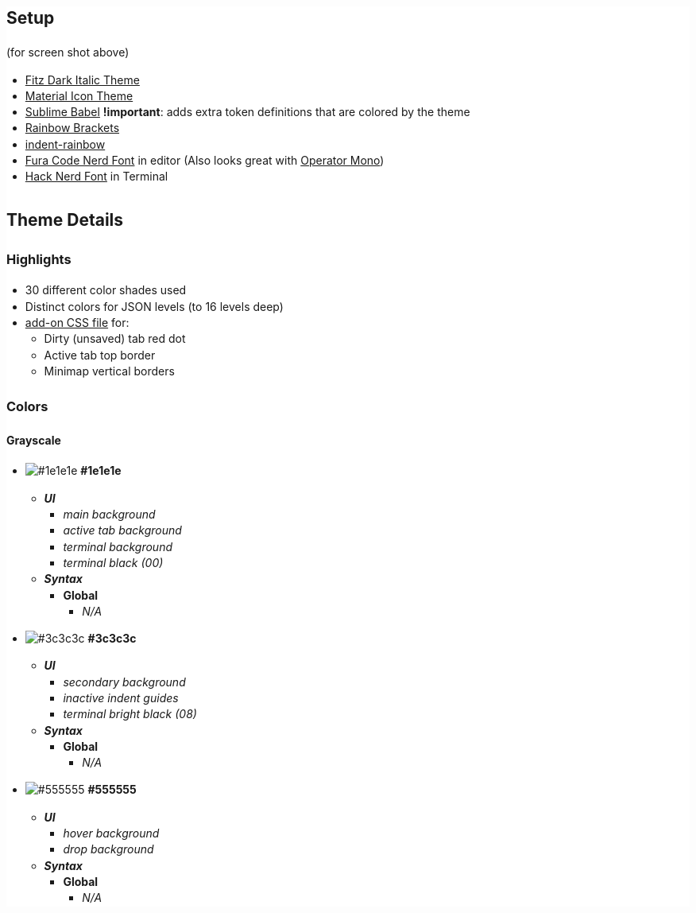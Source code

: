 ## Setup

(for screen shot above)

- [Fitz Dark Italic Theme](https://github.com/sheafitzek/fitz-dark-italic-vscode-theme)
- [Material Icon Theme](https://marketplace.visualstudio.com/items?itemName=PKief.material-icon-theme)
- [Sublime Babel](https://marketplace.visualstudio.com/items?itemName=joshpeng.sublime-babel-vscode) **!important**: adds extra token definitions that are colored by the theme
- [Rainbow Brackets](https://marketplace.visualstudio.com/items?itemName=2gua.rainbow-brackets)
- [indent-rainbow](https://marketplace.visualstudio.com/items?itemName=oderwat.indent-rainbow)
- [Fura Code Nerd Font](https://github.com/ryanoasis/nerd-fonts/tree/master/patched-fonts/FiraCode) in editor (Also looks great with [Operator Mono](https://www.typography.com/fonts/operator/styles/))
- [Hack Nerd Font](https://github.com/ryanoasis/nerd-fonts/tree/master/patched-fonts/Hack) in Terminal

## Theme Details

### Highlights

- 30 different color shades used
- Distinct colors for JSON levels (to 16 levels deep)
- [add-on CSS file](./fitz-dark-italic-custom.css) for:
  - Dirty (unsaved) tab red dot
  - Active tab top border
  - Minimap vertical borders

### Colors

#### Grayscale

- ![#1e1e1e](https://placehold.it/15/1e1e1e/000000?text=+) **#1e1e1e**
  - ***UI***
    - *main background*
    - *active tab background*
    - *terminal background*
    - *terminal black (00)*
  - ***Syntax***
    - **Global**
      - *N/A*

- ![#3c3c3c](https://placehold.it/15/3c3c3c/000000?text=+) **#3c3c3c**
  - ***UI***
    - *secondary background*
    - *inactive indent guides*
    - *terminal bright black (08)*
  - ***Syntax***
    - **Global**
      - *N/A*

- ![#555555](https://placehold.it/15/555555/000000?text=+) **#555555**
  - ***UI***
    - *hover background*
    - *drop background*
  - ***Syntax***
    - **Global**
      - *N/A*

